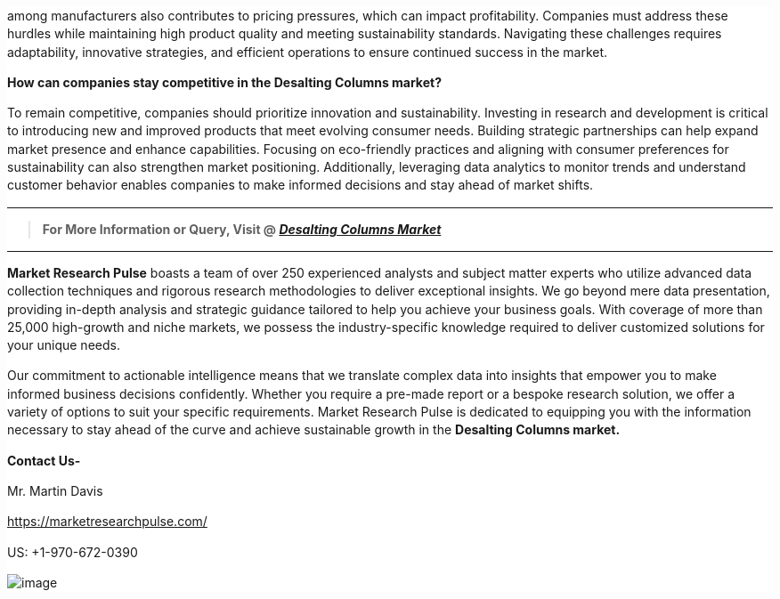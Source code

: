 among manufacturers also contributes to pricing pressures, which can impact profitability. Companies must address these hurdles while maintaining high product quality and meeting sustainability standards. Navigating these challenges requires adaptability, innovative strategies, and efficient operations to ensure continued success in the market.</p><p><strong>How can companies stay competitive in the Desalting Columns market?</strong></p><p>To remain competitive, companies should prioritize innovation and sustainability. Investing in research and development is critical to introducing new and improved products that meet evolving consumer needs. Building strategic partnerships can help expand market presence and enhance capabilities. Focusing on eco-friendly practices and aligning with consumer preferences for sustainability can also strengthen market positioning. Additionally, leveraging data analytics to monitor trends and understand customer behavior enables companies to make informed decisions and stay ahead of market shifts.</p><hr /><blockquote><p><strong>For More Information or Query, Visit @&nbsp;<em><a href="https://marketresearchpulse.com/report/124161/desalting-columns-market?utm_source=Linkedin&utm_medium=0111">Desalting Columns Market</a></em></strong></p></blockquote><hr /><p><strong>Market Research Pulse</strong> boasts a team of over 250 experienced analysts and subject matter experts who utilize advanced data collection techniques and rigorous research methodologies to deliver exceptional insights. We go beyond mere data presentation, providing in-depth analysis and strategic guidance tailored to help you achieve your business goals. With coverage of more than 25,000 high-growth and niche markets, we possess the industry-specific knowledge required to deliver customized solutions for your unique needs.</p><p>Our commitment to actionable intelligence means that we translate complex data into insights that empower you to make informed business decisions confidently. Whether you require a pre-made report or a bespoke research solution, we offer a variety of options to suit your specific requirements. Market Research Pulse is dedicated to equipping you with the information necessary to stay ahead of the curve and achieve sustainable growth in the <strong>Desalting Columns market.</strong></p><p><strong>Contact Us-</strong></p><p>Mr. Martin Davis</p><p>https://marketresearchpulse.com/</p><p>US: +1-970-672-0390</p>
![image](https://github.com/user-attachments/assets/97d4f8a5-a9f0-4fd6-b2bf-3eda41314a71)
